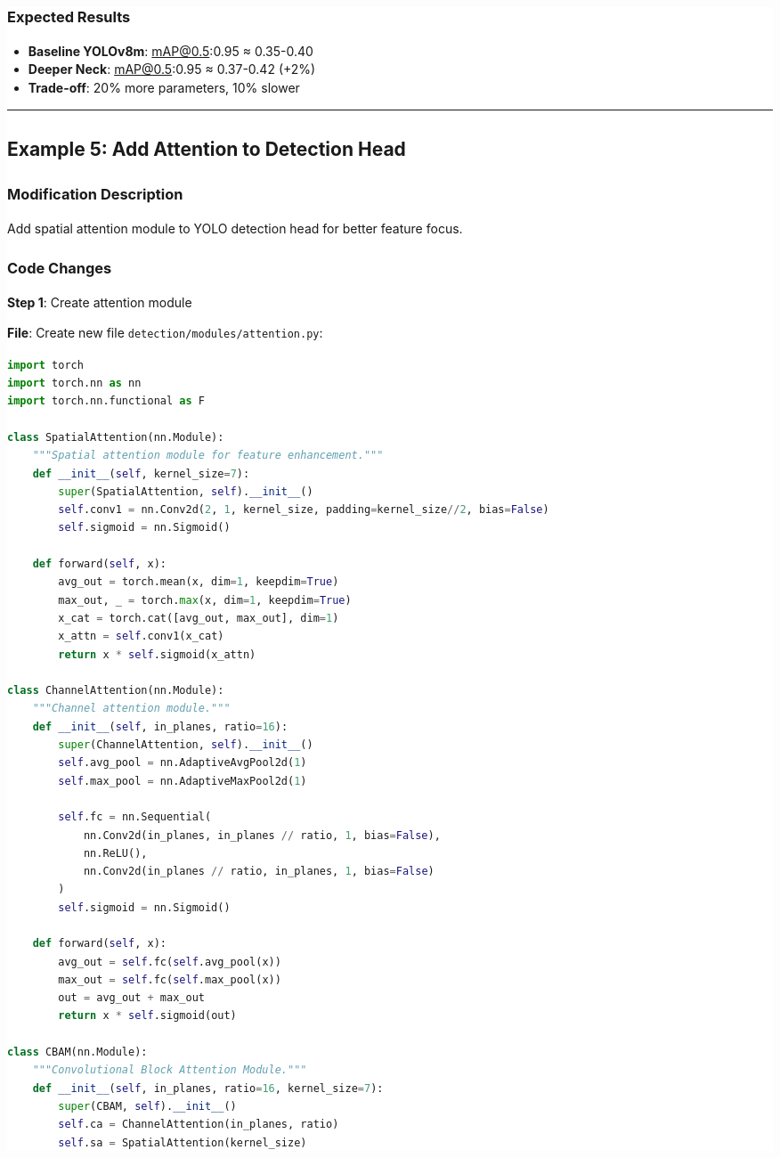 ### Expected Results
- **Baseline YOLOv8m**: mAP@0.5:0.95 ≈ 0.35-0.40
- **Deeper Neck**: mAP@0.5:0.95 ≈ 0.37-0.42 (+2%)
- **Trade-off**: 20% more parameters, 10% slower

---

## Example 5: Add Attention to Detection Head

### Modification Description
Add spatial attention module to YOLO detection head for better feature focus.

### Code Changes

**Step 1**: Create attention module

**File**: Create new file `detection/modules/attention.py`:

```python
import torch
import torch.nn as nn
import torch.nn.functional as F

class SpatialAttention(nn.Module):
    """Spatial attention module for feature enhancement."""
    def __init__(self, kernel_size=7):
        super(SpatialAttention, self).__init__()
        self.conv1 = nn.Conv2d(2, 1, kernel_size, padding=kernel_size//2, bias=False)
        self.sigmoid = nn.Sigmoid()

    def forward(self, x):
        avg_out = torch.mean(x, dim=1, keepdim=True)
        max_out, _ = torch.max(x, dim=1, keepdim=True)
        x_cat = torch.cat([avg_out, max_out], dim=1)
        x_attn = self.conv1(x_cat)
        return x * self.sigmoid(x_attn)

class ChannelAttention(nn.Module):
    """Channel attention module."""
    def __init__(self, in_planes, ratio=16):
        super(ChannelAttention, self).__init__()
        self.avg_pool = nn.AdaptiveAvgPool2d(1)
        self.max_pool = nn.AdaptiveMaxPool2d(1)
        
        self.fc = nn.Sequential(
            nn.Conv2d(in_planes, in_planes // ratio, 1, bias=False),
            nn.ReLU(),
            nn.Conv2d(in_planes // ratio, in_planes, 1, bias=False)
        )
        self.sigmoid = nn.Sigmoid()

    def forward(self, x):
        avg_out = self.fc(self.avg_pool(x))
        max_out = self.fc(self.max_pool(x))
        out = avg_out + max_out
        return x * self.sigmoid(out)

class CBAM(nn.Module):
    """Convolutional Block Attention Module."""
    def __init__(self, in_planes, ratio=16, kernel_size=7):
        super(CBAM, self).__init__()
        self.ca = ChannelAttention(in_planes, ratio)
        self.sa = SpatialAttention(kernel_size)
```